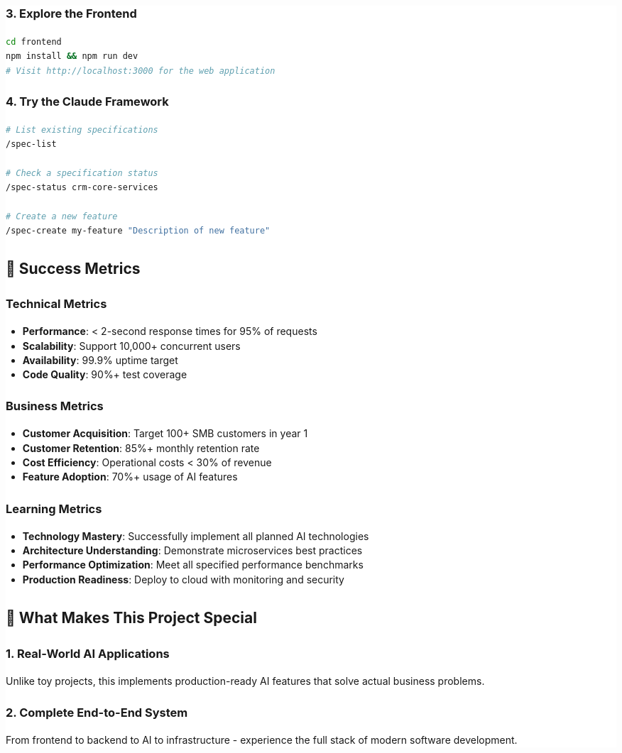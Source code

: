 ### 3. Explore the Frontend
```bash
cd frontend
npm install && npm run dev
# Visit http://localhost:3000 for the web application
```

### 4. Try the Claude Framework
```bash
# List existing specifications
/spec-list

# Check a specification status
/spec-status crm-core-services

# Create a new feature
/spec-create my-feature "Description of new feature"
```

## 🎯 Success Metrics

### Technical Metrics
- **Performance**: < 2-second response times for 95% of requests
- **Scalability**: Support 10,000+ concurrent users
- **Availability**: 99.9% uptime target
- **Code Quality**: 90%+ test coverage

### Business Metrics
- **Customer Acquisition**: Target 100+ SMB customers in year 1
- **Customer Retention**: 85%+ monthly retention rate
- **Cost Efficiency**: Operational costs < 30% of revenue
- **Feature Adoption**: 70%+ usage of AI features

### Learning Metrics
- **Technology Mastery**: Successfully implement all planned AI technologies
- **Architecture Understanding**: Demonstrate microservices best practices
- **Performance Optimization**: Meet all specified performance benchmarks
- **Production Readiness**: Deploy to cloud with monitoring and security

## 🌟 What Makes This Project Special

### 1. **Real-World AI Applications**
Unlike toy projects, this implements production-ready AI features that solve actual business problems.

### 2. **Complete End-to-End System**
From frontend to backend to AI to infrastructure - experience the full stack of modern software development.
